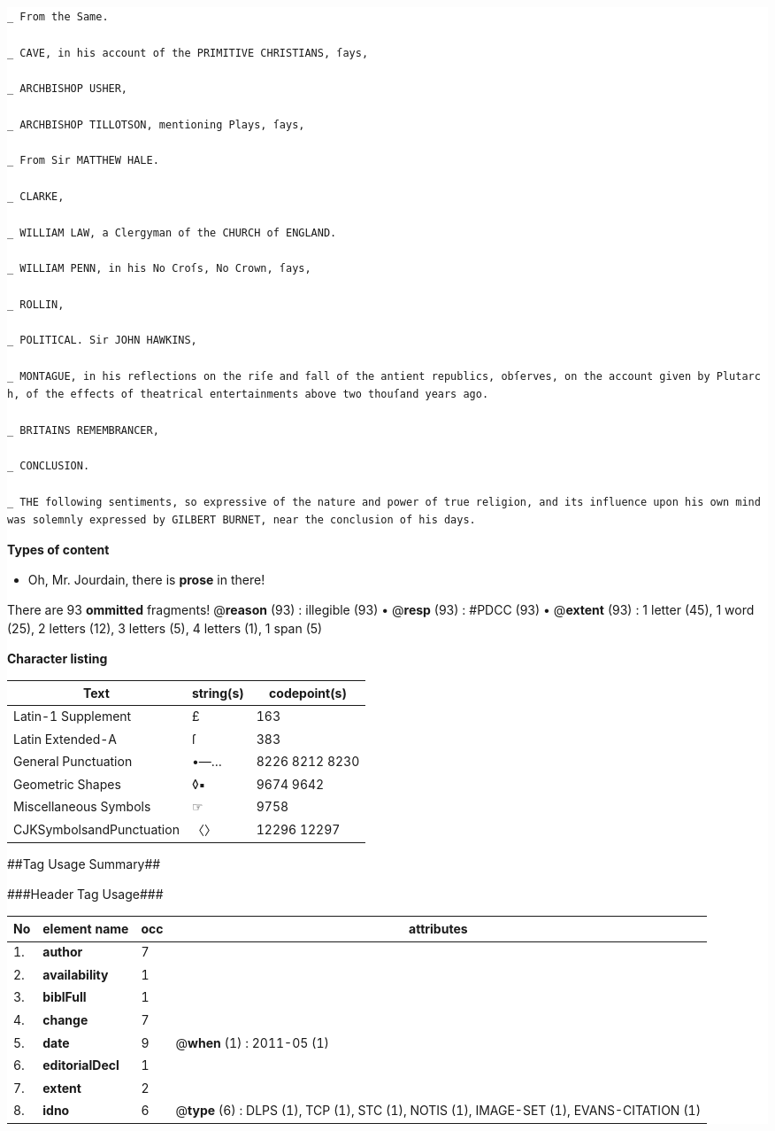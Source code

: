     _ From the Same.

    _ CAVE, in his account of the PRIMITIVE CHRISTIANS, ſays,

    _ ARCHBISHOP USHER,

    _ ARCHBISHOP TILLOTSON, mentioning Plays, ſays,

    _ From Sir MATTHEW HALE.

    _ CLARKE,

    _ WILLIAM LAW, a Clergyman of the CHURCH of ENGLAND.

    _ WILLIAM PENN, in his No Croſs, No Crown, ſays,

    _ ROLLIN,

    _ POLITICAL. Sir JOHN HAWKINS,

    _ MONTAGUE, in his reflections on the riſe and fall of the antient republics, obſerves, on the account given by Plutarch, of the effects of theatrical entertainments above two thouſand years ago.

    _ BRITAINS REMEMBRANCER,

    _ CONCLUSION.

    _ THE following sentiments, so expressive of the nature and power of true religion, and its influence upon his own mind was solemnly expressed by GILBERT BURNET, near the conclusion of his days.

**Types of content**

  * Oh, Mr. Jourdain, there is **prose** in there!

There are 93 **ommitted** fragments! 
 @__reason__ (93) : illegible (93)  •  @__resp__ (93) : #PDCC (93)  •  @__extent__ (93) : 1 letter (45), 1 word (25), 2 letters (12), 3 letters (5), 4 letters (1), 1 span (5)

**Character listing**


|Text|string(s)|codepoint(s)|
|---|---|---|
|Latin-1 Supplement|£|163|
|Latin Extended-A|ſ|383|
|General Punctuation|•—…|8226 8212 8230|
|Geometric Shapes|◊▪|9674 9642|
|Miscellaneous Symbols|☞|9758|
|CJKSymbolsandPunctuation|〈〉|12296 12297|

##Tag Usage Summary##

###Header Tag Usage###

|No|element name|occ|attributes|
|---|---|---|---|
|1.|__author__|7||
|2.|__availability__|1||
|3.|__biblFull__|1||
|4.|__change__|7||
|5.|__date__|9| @__when__ (1) : 2011-05 (1)|
|6.|__editorialDecl__|1||
|7.|__extent__|2||
|8.|__idno__|6| @__type__ (6) : DLPS (1), TCP (1), STC (1), NOTIS (1), IMAGE-SET (1), EVANS-CITATION (1)|